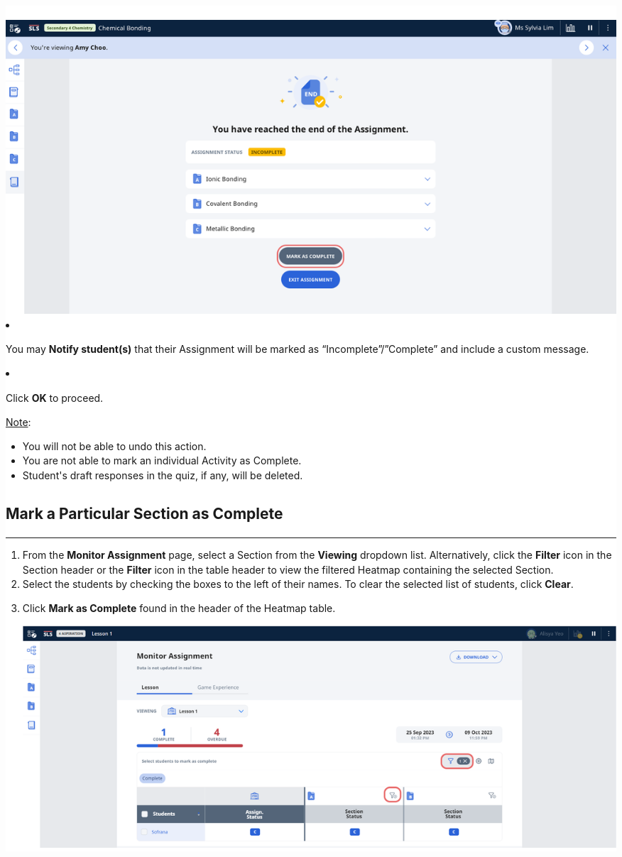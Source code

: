 </li><br><img alt="Mark Assignments as Complete and Incomplete" style="width: 100%;" src="/images/2Teacher/As-MarkComplete1.png">
<br>
<li><p>You may <strong>Notify student(s)</strong> that their Assignment will be marked as “Incomplete”/”Complete” and include a custom message.</p>
</li>
<li><p>Click <strong>OK</strong> to proceed.</p>
<p> <u>Note</u>:</p>
<ul>
<li>You will not be able to undo this action.</li>
<li>You are not able to mark an individual Activity as Complete.</li>
<li>Student's draft responses in the quiz, if any, will be deleted.</li>
</ul>
</li>
</ol>
<h2 id="-mark-a-particular-section-as-complete-">Mark a Particular Section as Complete</h2>
<hr>
<ol>
<li>From the <strong>Monitor Assignment</strong> page, select a Section from the <strong>Viewing</strong> dropdown list. Alternatively, click the <strong>Filter</strong> icon in the Section header or the <strong>Filter</strong> icon in the table header to view the filtered Heatmap containing the selected Section.</li>
<li>Select the students by checking the boxes to the left of their names. To clear the selected list of students, click <strong>Clear</strong>.</li>
<li><p>Click <strong>Mark as Complete</strong> found in the header of the Heatmap table.</p>
<p><img alt="Mark Assignments as Complete and Incomplete" style="width: 100%;" src="/images/2Teacher/As_MarkComplete2.png"></p>
</li>